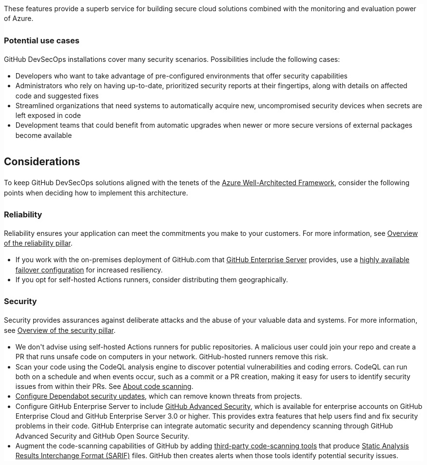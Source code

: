 These features provide a superb service for building secure cloud solutions combined with the monitoring and evaluation power of Azure.

### Potential use cases

GitHub DevSecOps installations cover many security scenarios. Possibilities include the following cases:

- Developers who want to take advantage of pre-configured environments that offer security capabilities
- Administrators who rely on having up-to-date, prioritized security reports at their fingertips, along with details on affected code and suggested fixes
- Streamlined organizations that need systems to automatically acquire new, uncompromised security devices when secrets are left exposed in code
- Development teams that could benefit from automatic upgrades when newer or more secure versions of external packages become available

## Considerations

To keep GitHub DevSecOps solutions aligned with the tenets of the [Azure Well-Architected Framework][Azure Well-Architected Framework], consider the following points when deciding how to implement this architecture.

### Reliability

Reliability ensures your application can meet the commitments you make to your customers. For more information, see [Overview of the reliability pillar](/azure/architecture/framework/resiliency/overview).

- If you work with the on-premises deployment of GitHub.com that [GitHub Enterprise Server][GitHub Enterprise Server] provides, use a [highly available failover configuration][GitHub Enterprise highly available failover configuration] for increased resiliency.
- If you opt for self-hosted Actions runners, consider distributing them geographically.

### Security

Security provides assurances against deliberate attacks and the abuse of your valuable data and systems. For more information, see [Overview of the security pillar](/azure/architecture/framework/security/overview).

- We don't advise using self-hosted Actions runners for public repositories. A malicious user could join your repo and create a PR that runs unsafe code on computers in your network. GitHub-hosted runners remove this risk.
- Scan your code using the CodeQL analysis engine to discover potential vulnerabilities and coding errors. CodeQL can run both on a schedule and when events occur, such as a commit or a PR creation, making it easy for users to identify security issues from within their PRs. See [About code scanning][GitHub code scanning].
- [Configure Dependabot security updates][Configure Dependabot security updates], which can remove known threats from projects.
- Configure GitHub Enterprise Server to include [GitHub Advanced Security][GitHub Advanced Security], which is available for enterprise accounts on GitHub Enterprise Cloud and GitHub Enterprise Server 3.0 or higher. This provides extra features that help users find and fix security problems in their code. GitHub Enterprise can integrate automatic security and dependency scanning through GitHub Advanced Security and GitHub Open Source Security.
- Augment the code-scanning capabilities of GitHub by adding [third-party code-scanning tools][Third party code scanning] that produce [Static Analysis Results Interchange Format (SARIF)][SARIF] files. GitHub then creates alerts when those tools identify potential security issues.


[Shift left]: https://devops.com/devops-shift-left-avoid-failure
[Fail fast]: https://whatis.techtarget.com/definition/fail-fast
[visio-download]: https://arch-center.azureedge.net/devsecops-in-github.vsdx
[Microsoft Authenticator]: /azure/active-directory/user-help/user-help-auth-app-overview
[FIDO2 security keys]: /azure/active-directory/authentication/concept-authentication-passwordless#fido2-security-keys
[FIDO Alliance]: https://fidoalliance.org
[Azure AD]: /azure/active-directory/fundamentals/active-directory-whatis
[Microsoft 365]: https://www.microsoft.com/microsoft-365/what-is-microsoft-365
[GitHub]: https://docs.github.com
[Inner source]: https://resources.github.com/whitepapers/introduction-to-innersource
[Codespaces]: https://docs.github.com/codespaces/overview
[Visual Studio Code]: https://code.visualstudio.com
[GitHub Security]: https://github.com/features/security
[GitHub Actions]: https://docs.github.com/en/actions/getting-started-with-github-actions/about-github-actions
[App Service]: https://azure.microsoft.com/services/app-service
[Azure Policy]: /azure/governance/policy/overview
[Azure Monitor]: /azure/azure-monitor/overview
[GitHub secret scanning]: https://docs.github.com/code-security/secret-scanning/about-secret-scanning
[GitHub code scanning]: https://docs.github.com/code-security/code-scanning/automatically-scanning-your-code-for-vulnerabilities-and-errors/about-code-scanning
[Third party code scanning]: https://docs.github.com/code-security/code-scanning/automatically-scanning-your-code-for-vulnerabilities-and-errors/about-code-scanning#about-tools-for-code-scanning
[CodeQL]: https://codeql.github.com/
[Try CodeQL]: https://lgtm.com/query/rule:1823453799/lang:java/
[GitHub Dependabot]: https://docs.github.com/code-security/dependabot/dependabot-version-updates/about-dependabot-version-updates
[Securing your software supply chain]: https://docs.github.com/code-security/supply-chain-security
[GitHub vulnerability management]: https://docs.github.com/en/code-security/supply-chain-security/understanding-your-software-supply-chain/about-supply-chain-security
[Mend]: https://www.mend.io
[GitHub Advisory Database]: https://github.com/advisories
[National Vulnerability Database]: https://nvd.nist.gov
[GitHub tracking]: https://docs.github.com/code-security/dependabot/dependabot-alerts/browsing-security-advisories-in-the-github-advisory-database#about-the-github-advisory-database
[GitHub security advisories]: https://docs.github.com/en/github/managing-security-vulnerabilities/about-github-security-advisories
[Repository security advisories]: https://docs.github.com/en/code-security/repository-security-advisories
[PHP Security Advisories Database]: https://github.com/FriendsOfPHP/security-advisories
[Azure Well-Architected Framework]: /azure/architecture/framework/index
[About billing for GitHub actions]: https://docs.github.com/billing/managing-billing-for-github-actions/about-billing-for-github-actions
[About self-hosted runners]: https://docs.github.com/actions/hosting-your-own-runners/about-self-hosted-runners
[GitHub Enterprise Server]: https://azuremarketplace.microsoft.com/marketplace/apps/github.githubenterprise
[GitHub Enterprise highly available failover configuration]: https://docs.github.com/enterprise-server@3.5/admin/enterprise-management/configuring-high-availability
[GitHub Advanced Security]: https://docs.github.com/enterprise-server@3.5/admin/code-security/managing-github-advanced-security-for-your-enterprise/enabling-github-advanced-security-for-your-enterprise
[Configure Dependabot security updates]: https://docs.github.com/code-security/dependabot/dependabot-security-updates/configuring-dependabot-security-updates
[DevSecOps on AKS]: ../../guide/devsecops/devsecops-on-aks.yml
[GitHub pricing]: https://github.com/pricing
[GitHub DevSecOps training materials]: https://github.com/devsecops/awesome-devsecops
[GitHub DevSecOps getting started tips]: https://resources.github.com/whitepapers/Architects-guide-to-DevOps
[SARIF]: https://docs.github.com/en/github/finding-security-vulnerabilities-and-errors-in-your-code/sarif-support-for-code-scanning
[DevSecOps for Infrastructure as Code (IaC)]: ./devsecops-infrastructure-as-code.yml